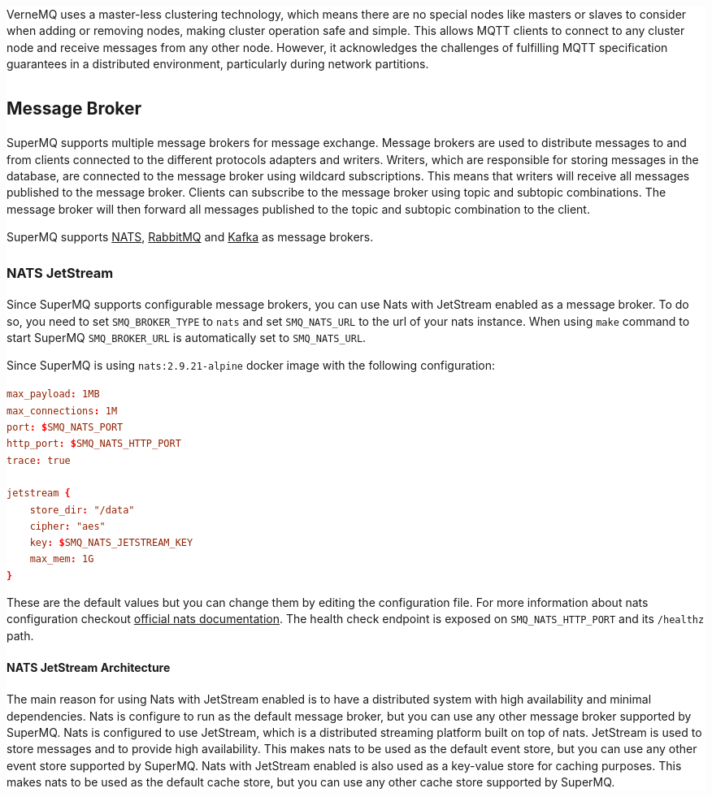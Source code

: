 VerneMQ uses a master-less clustering technology, which means there are no special nodes like masters or slaves to consider when adding or removing nodes, making cluster operation safe and simple. This allows MQTT clients to connect to any cluster node and receive messages from any other node. However, it acknowledges the challenges of fulfilling MQTT specification guarantees in a distributed environment, particularly during network partitions.

## Message Broker

SuperMQ supports multiple message brokers for message exchange. Message brokers are used to distribute messages to and from clients connected to the different protocols adapters and writers. Writers, which are responsible for storing messages in the database, are connected to the message broker using wildcard subscriptions. This means that writers will receive all messages published to the message broker. Clients can subscribe to the message broker using topic and subtopic combinations. The message broker will then forward all messages published to the topic and subtopic combination to the client.

SuperMQ supports [NATS][nats], [RabbitMQ][rabbitmq] and [Kafka][kafka] as message brokers.

### NATS JetStream

Since SuperMQ supports configurable message brokers, you can use Nats with JetStream enabled as a message broker. To do so, you need to set `SMQ_BROKER_TYPE` to `nats` and set `SMQ_NATS_URL` to the url of your nats instance. When using `make` command to start SuperMQ `SMQ_BROKER_URL` is automatically set to `SMQ_NATS_URL`.

Since SuperMQ is using `nats:2.9.21-alpine` docker image with the following configuration:

```conf
max_payload: 1MB
max_connections: 1M
port: $SMQ_NATS_PORT
http_port: $SMQ_NATS_HTTP_PORT
trace: true

jetstream {
    store_dir: "/data"
    cipher: "aes"
    key: $SMQ_NATS_JETSTREAM_KEY
    max_mem: 1G
}
```

These are the default values but you can change them by editing the configuration file. For more information about nats configuration checkout [official nats documentation][nats-jestream]. The health check endpoint is exposed on `SMQ_NATS_HTTP_PORT` and its `/healthz` path.

#### NATS JetStream Architecture

The main reason for using Nats with JetStream enabled is to have a distributed system with high availability and minimal dependencies. Nats is configure to run as the default message broker, but you can use any other message broker supported by SuperMQ. Nats is configured to use JetStream, which is a distributed streaming platform built on top of nats. JetStream is used to store messages and to provide high availability. This makes nats to be used as the default event store, but you can use any other event store supported by SuperMQ. Nats with JetStream enabled is also used as a key-value store for caching purposes. This makes nats to be used as the default cache store, but you can use any other cache store supported by SuperMQ.


[nats-jestream]: https://docs.nats.io/nats-concepts/jetstream
[http-api]: https://github.com/absmach/supermq/blob/main/api/openapi/http.yml
[mosquitto]: https://mosquitto.org
[paho]: https://www.eclipse.org/paho/
[rfc7252]: https://tools.ietf.org/html/rfc7252
[coap-cli]: https://github.com/absmach/coap-cli
[rfc7641]: https://tools.ietf.org/html/rfc7641#page-18
[coap]: https://www.github.com/absmach/supermq/tree/main/coap/README.md
[mqtt-over-websockets]: https://www.hivemq.com/blog/mqtt-essentials-special-mqtt-over-websockets/#:~:text=In%20MQTT%20over%20WebSockets%2C%20the,(WebSockets%20also%20leverage%20TCP).
[paho-js]: https://www.eclipse.org/paho/index.php?page=clients/js/index.php
[mqttjs]: https://github.com/mqttjs/MQTT.js
[websocket-client]: http://www.hivemq.com/demos/websocket-client/
[nats]: https://nats.io/documentation/writing_applications/subscribing/
[rabbitmq]: https://www.rabbitmq.com/documentation.html
[vernemq]: https://docs.vernemq.com/
[kafka]: https://kafka.apache.org/documentation/
[nats-mqtt]: https://docs.nats.io/running-a-nats-service/configuration/mqtt
[mqtt-v3.1.1]: https://docs.oasis-open.org/mqtt/mqtt/v3.1.1/os/mqtt-v3.1.1-os.html